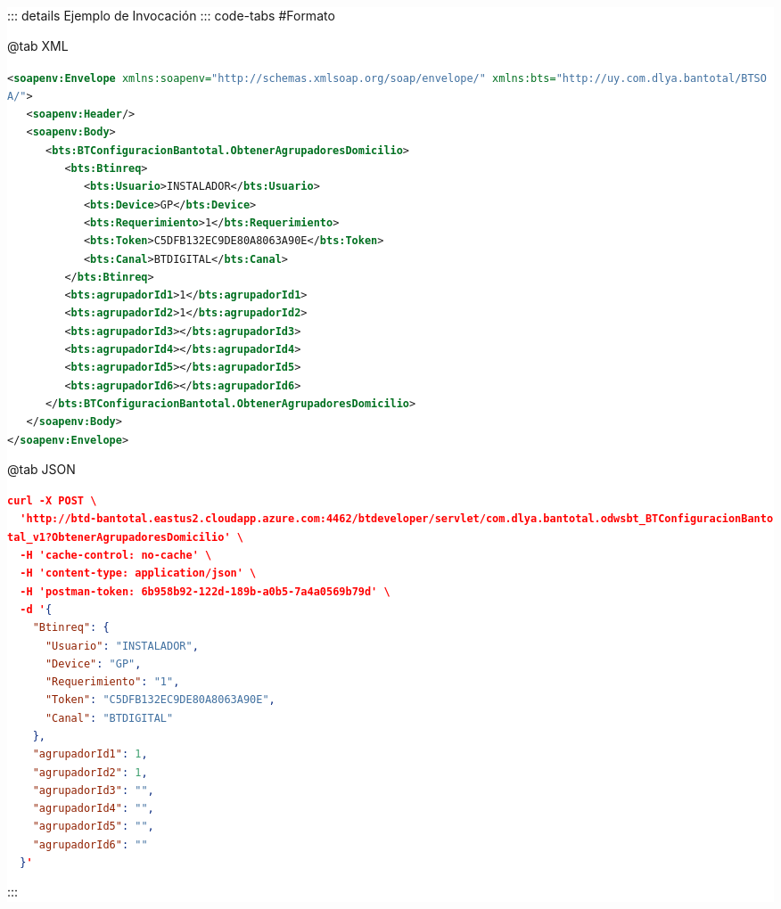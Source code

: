 
::: details Ejemplo de Invocación 
::: code-tabs #Formato

@tab XML
```xml
<soapenv:Envelope xmlns:soapenv="http://schemas.xmlsoap.org/soap/envelope/" xmlns:bts="http://uy.com.dlya.bantotal/BTSOA/">
   <soapenv:Header/>
   <soapenv:Body>
      <bts:BTConfiguracionBantotal.ObtenerAgrupadoresDomicilio>
         <bts:Btinreq>
            <bts:Usuario>INSTALADOR</bts:Usuario>
            <bts:Device>GP</bts:Device>
            <bts:Requerimiento>1</bts:Requerimiento>
            <bts:Token>C5DFB132EC9DE80A8063A90E</bts:Token>
            <bts:Canal>BTDIGITAL</bts:Canal>
         </bts:Btinreq>
         <bts:agrupadorId1>1</bts:agrupadorId1>
         <bts:agrupadorId2>1</bts:agrupadorId2>
         <bts:agrupadorId3></bts:agrupadorId3>
         <bts:agrupadorId4></bts:agrupadorId4>
         <bts:agrupadorId5></bts:agrupadorId5>
         <bts:agrupadorId6></bts:agrupadorId6>
      </bts:BTConfiguracionBantotal.ObtenerAgrupadoresDomicilio>
   </soapenv:Body>
</soapenv:Envelope>
```

@tab JSON
```json
curl -X POST \
  'http://btd-bantotal.eastus2.cloudapp.azure.com:4462/btdeveloper/servlet/com.dlya.bantotal.odwsbt_BTConfiguracionBantotal_v1?ObtenerAgrupadoresDomicilio' \
  -H 'cache-control: no-cache' \
  -H 'content-type: application/json' \
  -H 'postman-token: 6b958b92-122d-189b-a0b5-7a4a0569b79d' \
  -d '{   
    "Btinreq": {
      "Usuario": "INSTALADOR",
      "Device": "GP",
      "Requerimiento": "1",
      "Token": "C5DFB132EC9DE80A8063A90E",
      "Canal": "BTDIGITAL"
    },
    "agrupadorId1": 1,
    "agrupadorId2": 1,
    "agrupadorId3": "",
    "agrupadorId4": "",
    "agrupadorId5": "",
    "agrupadorId6": ""
  }'
```
:::
